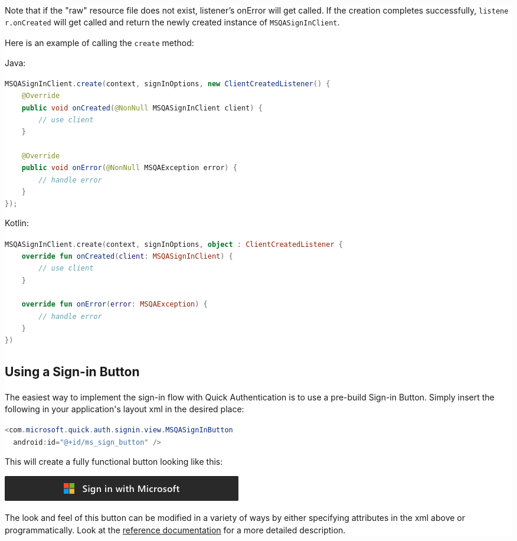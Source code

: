 Note that if the "raw" resource file does not exist, listener’s onError will get called.
If the creation completes successfully, `listener.onCreated` will get called and return the newly created instance of `MSQASignInClient`.

Here is an example of calling the `create` method:

Java:

```java
MSQASignInClient.create(context, signInOptions, new ClientCreatedListener() {
    @Override
    public void onCreated(@NonNull MSQASignInClient client) {
        // use client
    }

    @Override
    public void onError(@NonNull MSQAException error) {
        // handle error
    }
});
```

Kotlin:

```kotlin
MSQASignInClient.create(context, signInOptions, object : ClientCreatedListener {
    override fun onCreated(client: MSQASignInClient) {
        // use client
    }

    override fun onError(error: MSQAException) {
        // handle error
    }
})
```

## Using a Sign-in Button

The easiest way to implement the sign-in flow with Quick Authentication is to use a pre-build Sign-in Button. Simply insert the following in your application's layout xml in the desired place:

```java
<com.microsoft.quick.auth.signin.view.MSQASignInButton
  android:id="@+id/ms_sign_button" />
```

This will create a fully functional button looking like this:

![Large Sign-in button](./media/large.png)

The look and feel of this button can be modified in a variety of ways by either specifying attributes in the xml above or programmatically. Look at the [reference documentation](./quick-authentication-android-reference.md#sign-in-button-customization) for a more detailed description.
